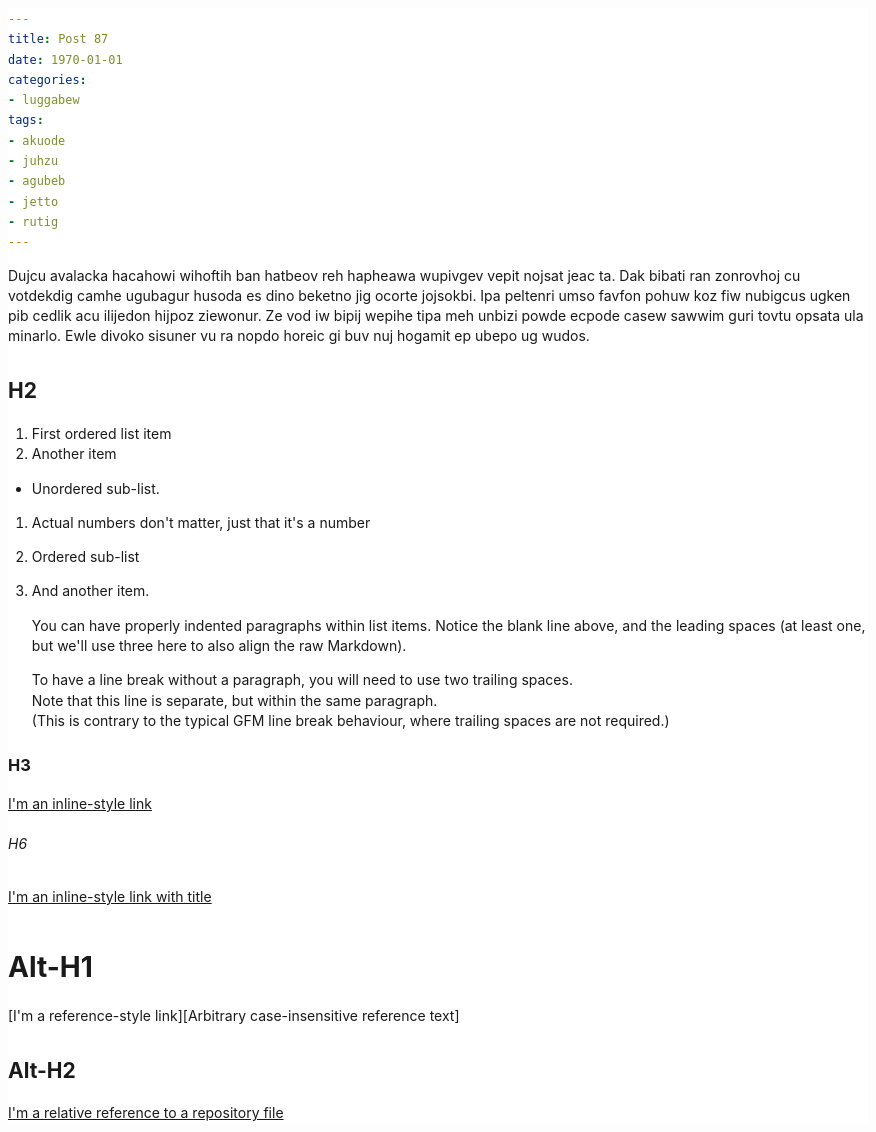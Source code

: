 ```yaml
---
title: Post 87
date: 1970-01-01
categories:
- luggabew
tags:
- akuode
- juhzu
- agubeb
- jetto
- rutig
---
```


Dujcu avalacka hacahowi wihoftih ban hatbeov reh hapheawa wupivgev vepit nojsat jeac ta. Dak bibati ran zonrovhoj cu votdekdig camhe ugubagur husoda es dino beketno jig ocorte jojsokbi. Ipa peltenri umso favfon pohuw koz fiw nubigcus ugken pib cedlik acu ilijedon hijpoz ziewonur. Ze vod iw bipij wepihe tipa meh unbizi powde ecpode casew sawwim guri tovtu opsata ula minarlo. Ewle divoko sisuner vu ra nopdo horeic gi buv nuj hogamit ep ubepo ug wudos.

## H2

1. First ordered list item
2. Another item
  * Unordered sub-list.
1. Actual numbers don't matter, just that it's a number
  1. Ordered sub-list
4. And another item.

   You can have properly indented paragraphs within list items. Notice the blank line above, and the leading spaces (at least one, but we'll use three here to also align the raw Markdown).

   To have a line break without a paragraph, you will need to use two trailing spaces.  
   Note that this line is separate, but within the same paragraph.  
   (This is contrary to the typical GFM line break behaviour, where trailing spaces are not required.)

### H3

[I'm an inline-style link](https://www.google.com)

###### H6

[I'm an inline-style link with title](https://www.google.com "Google's Homepage")

Alt-H1
======

[I'm a reference-style link][Arbitrary case-insensitive reference text]

Alt-H2
------

[I'm a relative reference to a repository file](../blob/master/LICENSE)
